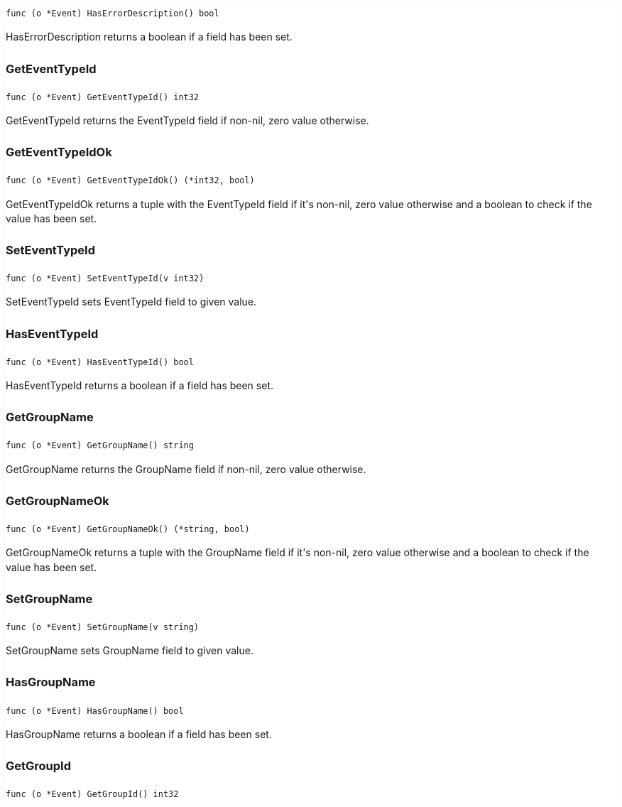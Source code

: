`func (o *Event) HasErrorDescription() bool`

HasErrorDescription returns a boolean if a field has been set.

### GetEventTypeId

`func (o *Event) GetEventTypeId() int32`

GetEventTypeId returns the EventTypeId field if non-nil, zero value otherwise.

### GetEventTypeIdOk

`func (o *Event) GetEventTypeIdOk() (*int32, bool)`

GetEventTypeIdOk returns a tuple with the EventTypeId field if it's non-nil, zero value otherwise
and a boolean to check if the value has been set.

### SetEventTypeId

`func (o *Event) SetEventTypeId(v int32)`

SetEventTypeId sets EventTypeId field to given value.

### HasEventTypeId

`func (o *Event) HasEventTypeId() bool`

HasEventTypeId returns a boolean if a field has been set.

### GetGroupName

`func (o *Event) GetGroupName() string`

GetGroupName returns the GroupName field if non-nil, zero value otherwise.

### GetGroupNameOk

`func (o *Event) GetGroupNameOk() (*string, bool)`

GetGroupNameOk returns a tuple with the GroupName field if it's non-nil, zero value otherwise
and a boolean to check if the value has been set.

### SetGroupName

`func (o *Event) SetGroupName(v string)`

SetGroupName sets GroupName field to given value.

### HasGroupName

`func (o *Event) HasGroupName() bool`

HasGroupName returns a boolean if a field has been set.

### GetGroupId

`func (o *Event) GetGroupId() int32`
